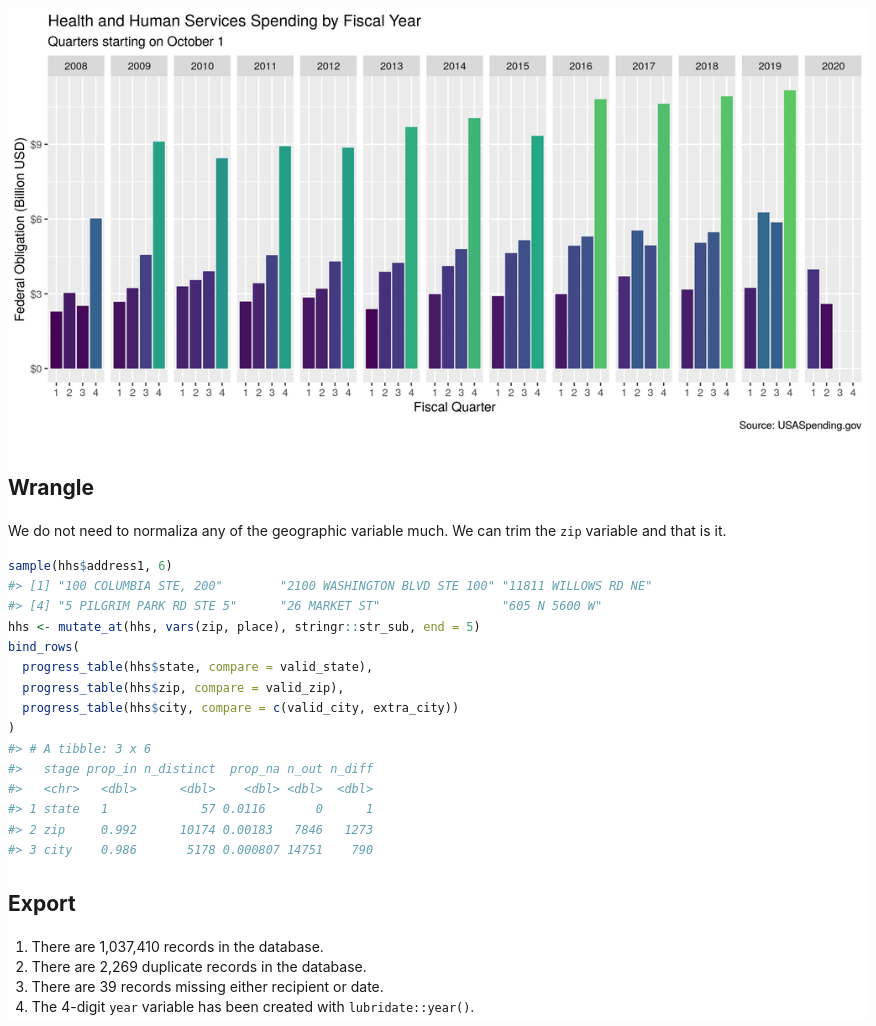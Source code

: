![](../plots/bar_quart_spend-1.png)

## Wrangle

We do not need to normaliza any of the geographic variable much. We can
trim the `zip` variable and that is it.

``` r
sample(hhs$address1, 6)
#> [1] "100 COLUMBIA STE, 200"        "2100 WASHINGTON BLVD STE 100" "11811 WILLOWS RD NE"         
#> [4] "5 PILGRIM PARK RD STE 5"      "26 MARKET ST"                 "605 N 5600 W"
hhs <- mutate_at(hhs, vars(zip, place), stringr::str_sub, end = 5)
bind_rows(
  progress_table(hhs$state, compare = valid_state),
  progress_table(hhs$zip, compare = valid_zip),
  progress_table(hhs$city, compare = c(valid_city, extra_city))
)
#> # A tibble: 3 x 6
#>   stage prop_in n_distinct  prop_na n_out n_diff
#>   <chr>   <dbl>      <dbl>    <dbl> <dbl>  <dbl>
#> 1 state   1             57 0.0116       0      1
#> 2 zip     0.992      10174 0.00183   7846   1273
#> 3 city    0.986       5178 0.000807 14751    790
```

## Export

1.  There are 1,037,410 records in the database.
2.  There are 2,269 duplicate records in the database.
3.  There are 39 records missing either recipient or date.
4.  The 4-digit `year` variable has been created with
    `lubridate::year()`.
